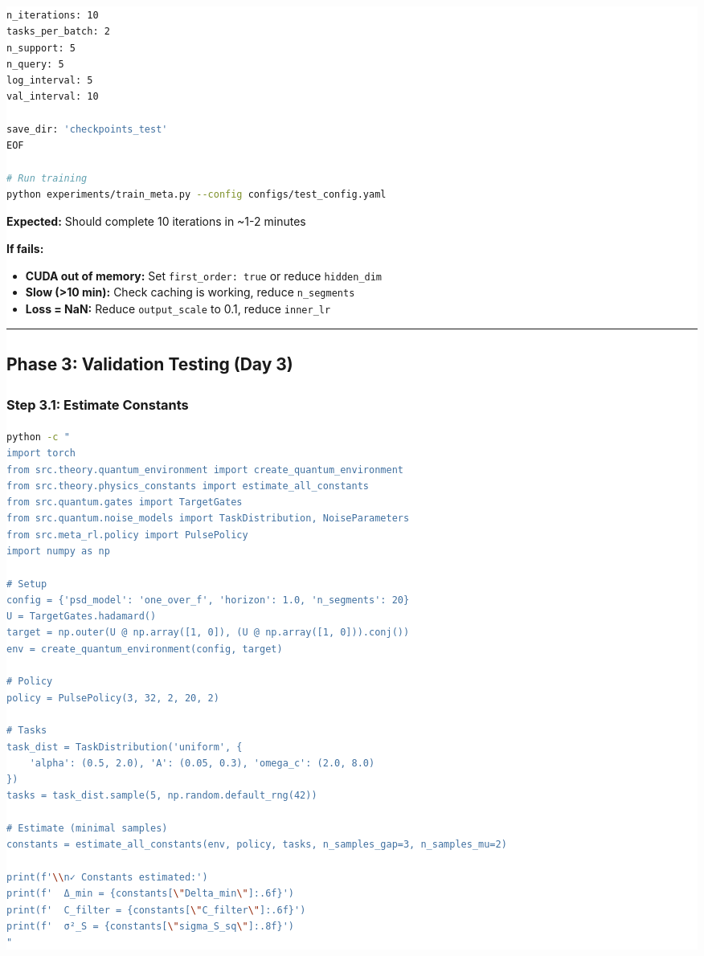 ```bash
n_iterations: 10
tasks_per_batch: 2
n_support: 5
n_query: 5
log_interval: 5
val_interval: 10

save_dir: 'checkpoints_test'
EOF

# Run training
python experiments/train_meta.py --config configs/test_config.yaml
```

**Expected:** Should complete 10 iterations in ~1-2 minutes

**If fails:**
- **CUDA out of memory:** Set `first_order: true` or reduce `hidden_dim`
- **Slow (>10 min):** Check caching is working, reduce `n_segments`
- **Loss = NaN:** Reduce `output_scale` to 0.1, reduce `inner_lr`

---

## Phase 3: Validation Testing (Day 3)

### Step 3.1: Estimate Constants
```bash
python -c "
import torch
from src.theory.quantum_environment import create_quantum_environment
from src.theory.physics_constants import estimate_all_constants
from src.quantum.gates import TargetGates
from src.quantum.noise_models import TaskDistribution, NoiseParameters
from src.meta_rl.policy import PulsePolicy
import numpy as np

# Setup
config = {'psd_model': 'one_over_f', 'horizon': 1.0, 'n_segments': 20}
U = TargetGates.hadamard()
target = np.outer(U @ np.array([1, 0]), (U @ np.array([1, 0])).conj())
env = create_quantum_environment(config, target)

# Policy
policy = PulsePolicy(3, 32, 2, 20, 2)

# Tasks
task_dist = TaskDistribution('uniform', {
    'alpha': (0.5, 2.0), 'A': (0.05, 0.3), 'omega_c': (2.0, 8.0)
})
tasks = task_dist.sample(5, np.random.default_rng(42))

# Estimate (minimal samples)
constants = estimate_all_constants(env, policy, tasks, n_samples_gap=3, n_samples_mu=2)

print(f'\\n✓ Constants estimated:')
print(f'  Δ_min = {constants[\"Delta_min\"]:.6f}')
print(f'  C_filter = {constants[\"C_filter\"]:.6f}')
print(f'  σ²_S = {constants[\"sigma_S_sq\"]:.8f}')
"
```

